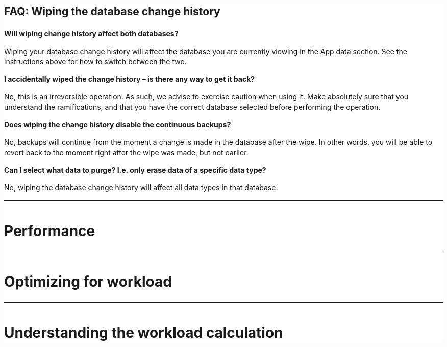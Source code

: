 ## FAQ: Wiping the database change history

**Will wiping change history affect both databases?**

Wiping your database change history will affect the database you are currently viewing in the App data section. See the instructions above for how to switch between the two.

**I accidentally wiped the change history – is there any way to get it back?**

No, this is an irreversible operation. As such, we advise to exercise caution when using it. Make absolutely sure that you understand the ramifications, and that you have the correct database selected before performing the operation.

**Does wiping the change history disable the continuous backups?**

No, backups will continue from the moment a change is made in the database after the wipe. In other words, you will be able to revert back to the moment right after the wipe was made, but not earlier.

**Can I select what data to purge? I.e. only erase data of a specific data type?**

No, wiping the database change history will affect all data types in that database.










---


# Performance












---


# Optimizing for workload












---


# Understanding the workload calculation
